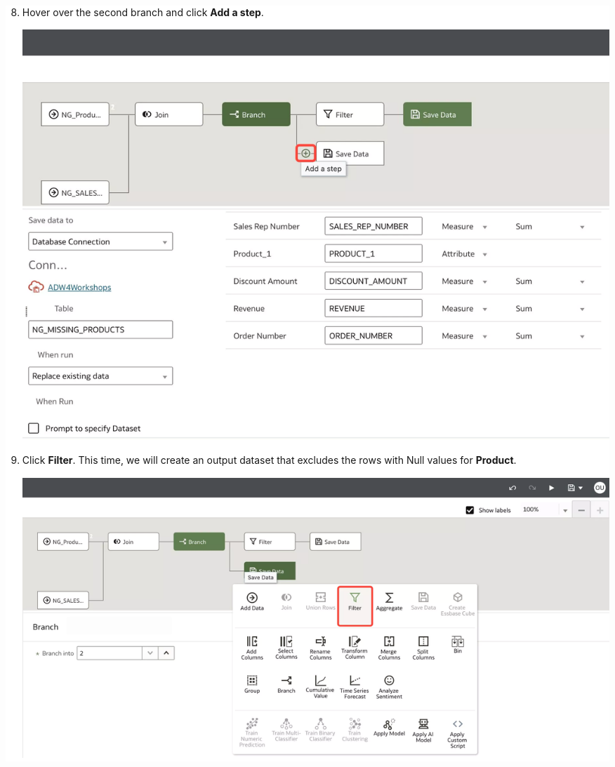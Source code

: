 8. Hover over the second branch and click **Add a step**.

	![add step](images/add-step-again.png)

9. Click **Filter**. This time, we will create an output dataset that excludes the rows with Null values for **Product**.

	![click filter](images/click-filter.png)
